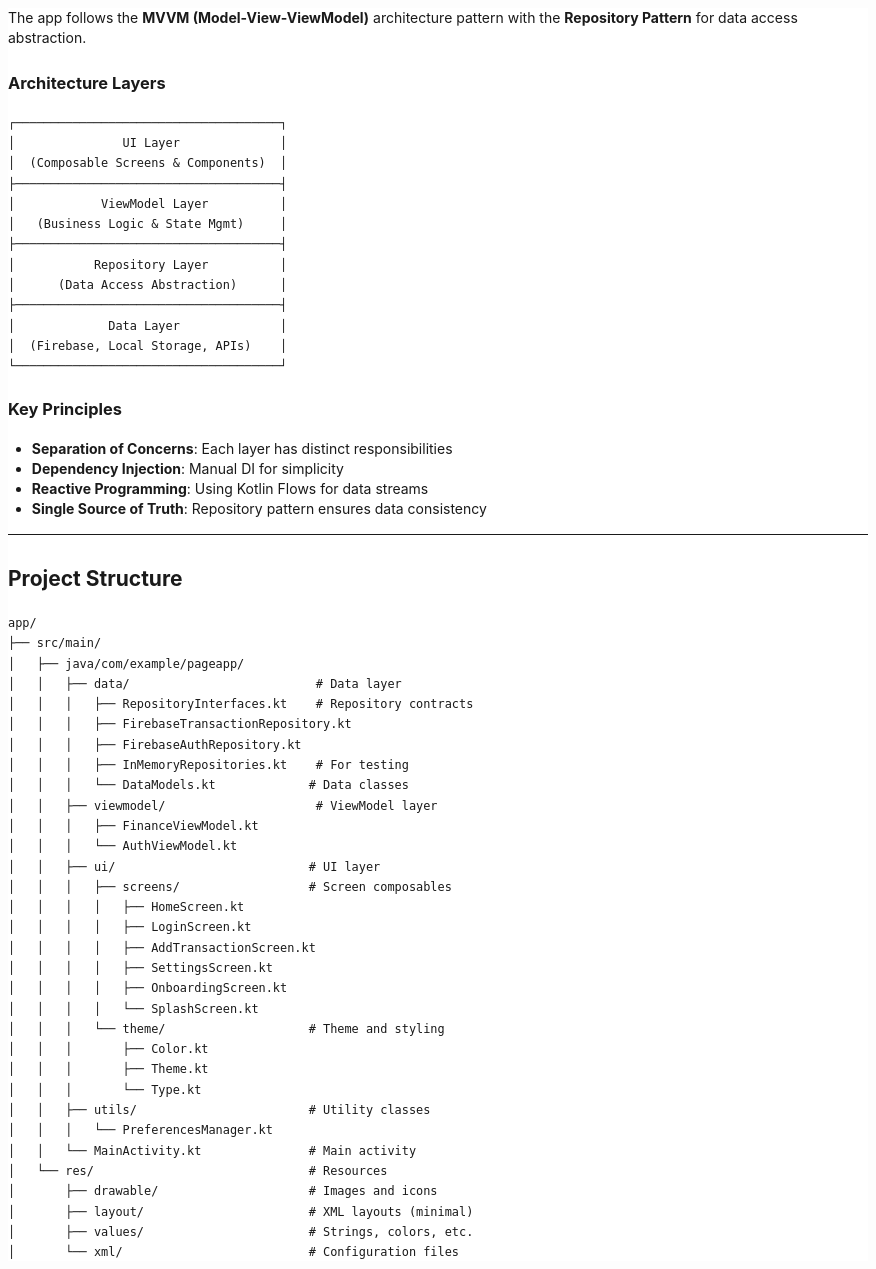 The app follows the **MVVM (Model-View-ViewModel)** architecture pattern with the **Repository Pattern** for data access abstraction.

### Architecture Layers

```
┌─────────────────────────────────────┐
│               UI Layer              │
│  (Composable Screens & Components)  │
├─────────────────────────────────────┤
│            ViewModel Layer          │
│   (Business Logic & State Mgmt)     │
├─────────────────────────────────────┤
│           Repository Layer          │
│      (Data Access Abstraction)      │
├─────────────────────────────────────┤
│             Data Layer              │
│  (Firebase, Local Storage, APIs)    │
└─────────────────────────────────────┘
```

### Key Principles
- **Separation of Concerns**: Each layer has distinct responsibilities
- **Dependency Injection**: Manual DI for simplicity
- **Reactive Programming**: Using Kotlin Flows for data streams
- **Single Source of Truth**: Repository pattern ensures data consistency

---

## Project Structure

```
app/
├── src/main/
│   ├── java/com/example/pageapp/
│   │   ├── data/                          # Data layer
│   │   │   ├── RepositoryInterfaces.kt    # Repository contracts
│   │   │   ├── FirebaseTransactionRepository.kt
│   │   │   ├── FirebaseAuthRepository.kt
│   │   │   ├── InMemoryRepositories.kt    # For testing
│   │   │   └── DataModels.kt             # Data classes
│   │   ├── viewmodel/                     # ViewModel layer
│   │   │   ├── FinanceViewModel.kt
│   │   │   └── AuthViewModel.kt
│   │   ├── ui/                           # UI layer
│   │   │   ├── screens/                  # Screen composables
│   │   │   │   ├── HomeScreen.kt
│   │   │   │   ├── LoginScreen.kt
│   │   │   │   ├── AddTransactionScreen.kt
│   │   │   │   ├── SettingsScreen.kt
│   │   │   │   ├── OnboardingScreen.kt
│   │   │   │   └── SplashScreen.kt
│   │   │   └── theme/                    # Theme and styling
│   │   │       ├── Color.kt
│   │   │       ├── Theme.kt
│   │   │       └── Type.kt
│   │   ├── utils/                        # Utility classes
│   │   │   └── PreferencesManager.kt
│   │   └── MainActivity.kt               # Main activity
│   └── res/                              # Resources
│       ├── drawable/                     # Images and icons
│       ├── layout/                       # XML layouts (minimal)
│       ├── values/                       # Strings, colors, etc.
│       └── xml/                          # Configuration files
```